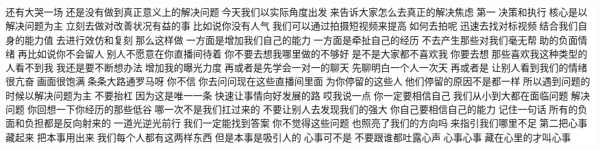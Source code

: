 还有大哭一场
还是没有做到真正意义上的解决问题
今天我们以实际角度出发
来告诉大家怎么去真正的解决焦虑
第一
决策和执行
核心是以解决问题为主
立刻去做对改善状况有益的事
比如说你没有人气
我们可以通过拍摄短视频来提高
如何去拍呢
迅速去找对标视频
结合我们自身的能力值
去进行效仿和复刻
那么这样做
一方面是增加我们自己的能力
一方面是牵扯自己的经历
不去产生那些对我们毫无帮
助的负面情绪
再比如说你不会留人
别人不愿意在你直播间待着
你不要去想我哪里做的不够好
是不是大家都不喜欢我
你要去想
那些喜欢我这种类型的人看不到我
我还是要不断想办法
增加我的曝光力度
再或者是先学会一对一的聊天
先聊明白一个人一次天
再或者是
让别人看到我们的情绪很亢奋
画面很饱满
条条大路通罗马呀
你不信
你去问问现在这些直播间里面
为你停留的这些人
他们停留的原因不是都一样
所以遇到问题的时候以解决问题为主
不要抬杠
因为这是唯一一条
快速让事情向好发展的路
哎我说一点
你一定要相信自己
我们从小到大都在面临问题
解决问题
你回想一下你经历的那些低谷
哪一次不是我们扛过来的
不要让别人去发现我们的强大
你自己要相信自己的能力
记住一句话
所有的负面和负担都是反向射来的
一道光逆光前行
我们一定能找到答案
你不觉得这些问题
也照亮了我们的方向吗
来指引我们哪里不足
第二把心事藏起来
把本事用出来
我们每个人都有这两样东西
但是本事是吸引人的
心事可不是
不要跟谁都吐露心声
心事心事
藏在心里的才叫心事